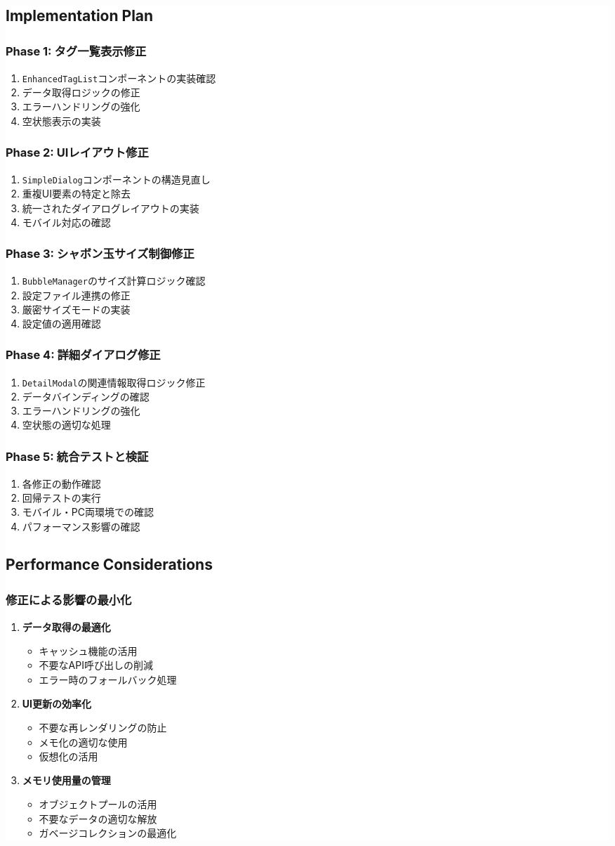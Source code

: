 ## Implementation Plan

### Phase 1: タグ一覧表示修正
1. `EnhancedTagList`コンポーネントの実装確認
2. データ取得ロジックの修正
3. エラーハンドリングの強化
4. 空状態表示の実装

### Phase 2: UIレイアウト修正
1. `SimpleDialog`コンポーネントの構造見直し
2. 重複UI要素の特定と除去
3. 統一されたダイアログレイアウトの実装
4. モバイル対応の確認

### Phase 3: シャボン玉サイズ制御修正
1. `BubbleManager`のサイズ計算ロジック確認
2. 設定ファイル連携の修正
3. 厳密サイズモードの実装
4. 設定値の適用確認

### Phase 4: 詳細ダイアログ修正
1. `DetailModal`の関連情報取得ロジック修正
2. データバインディングの確認
3. エラーハンドリングの強化
4. 空状態の適切な処理

### Phase 5: 統合テストと検証
1. 各修正の動作確認
2. 回帰テストの実行
3. モバイル・PC両環境での確認
4. パフォーマンス影響の確認

## Performance Considerations

### 修正による影響の最小化

1. **データ取得の最適化**
   - キャッシュ機能の活用
   - 不要なAPI呼び出しの削減
   - エラー時のフォールバック処理

2. **UI更新の効率化**
   - 不要な再レンダリングの防止
   - メモ化の適切な使用
   - 仮想化の活用

3. **メモリ使用量の管理**
   - オブジェクトプールの活用
   - 不要なデータの適切な解放
   - ガベージコレクションの最適化
